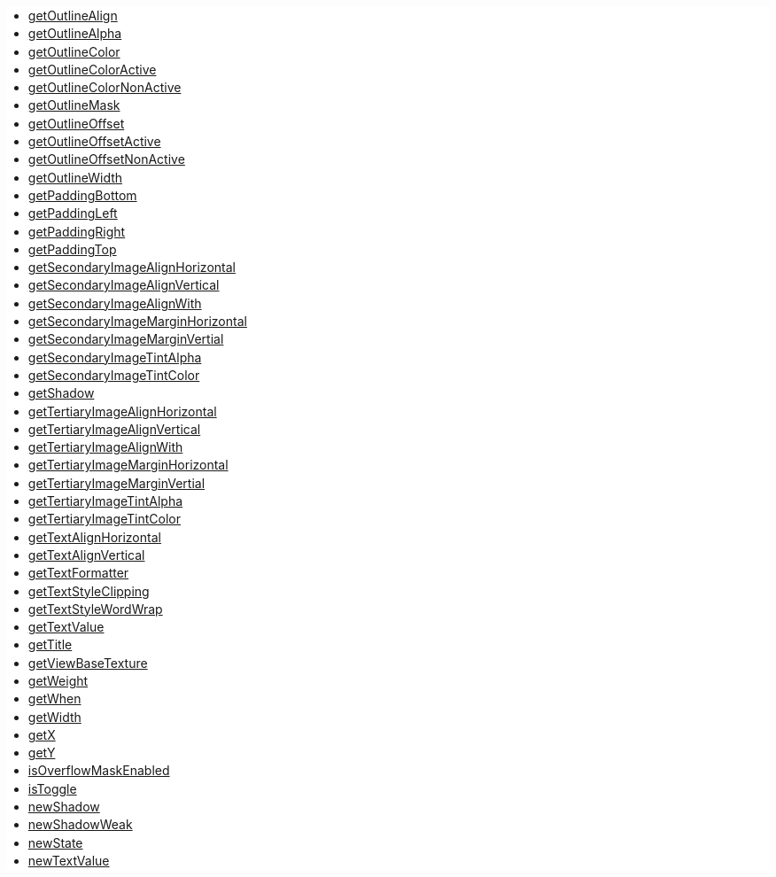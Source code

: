 - [getOutlineAlign](DThemeWhiteButtonColorGradient.md#getoutlinealign)
- [getOutlineAlpha](DThemeWhiteButtonColorGradient.md#getoutlinealpha)
- [getOutlineColor](DThemeWhiteButtonColorGradient.md#getoutlinecolor)
- [getOutlineColorActive](DThemeWhiteButtonColorGradient.md#getoutlinecoloractive)
- [getOutlineColorNonActive](DThemeWhiteButtonColorGradient.md#getoutlinecolornonactive)
- [getOutlineMask](DThemeWhiteButtonColorGradient.md#getoutlinemask)
- [getOutlineOffset](DThemeWhiteButtonColorGradient.md#getoutlineoffset)
- [getOutlineOffsetActive](DThemeWhiteButtonColorGradient.md#getoutlineoffsetactive)
- [getOutlineOffsetNonActive](DThemeWhiteButtonColorGradient.md#getoutlineoffsetnonactive)
- [getOutlineWidth](DThemeWhiteButtonColorGradient.md#getoutlinewidth)
- [getPaddingBottom](DThemeWhiteButtonColorGradient.md#getpaddingbottom)
- [getPaddingLeft](DThemeWhiteButtonColorGradient.md#getpaddingleft)
- [getPaddingRight](DThemeWhiteButtonColorGradient.md#getpaddingright)
- [getPaddingTop](DThemeWhiteButtonColorGradient.md#getpaddingtop)
- [getSecondaryImageAlignHorizontal](DThemeWhiteButtonColorGradient.md#getsecondaryimagealignhorizontal)
- [getSecondaryImageAlignVertical](DThemeWhiteButtonColorGradient.md#getsecondaryimagealignvertical)
- [getSecondaryImageAlignWith](DThemeWhiteButtonColorGradient.md#getsecondaryimagealignwith)
- [getSecondaryImageMarginHorizontal](DThemeWhiteButtonColorGradient.md#getsecondaryimagemarginhorizontal)
- [getSecondaryImageMarginVertial](DThemeWhiteButtonColorGradient.md#getsecondaryimagemarginvertial)
- [getSecondaryImageTintAlpha](DThemeWhiteButtonColorGradient.md#getsecondaryimagetintalpha)
- [getSecondaryImageTintColor](DThemeWhiteButtonColorGradient.md#getsecondaryimagetintcolor)
- [getShadow](DThemeWhiteButtonColorGradient.md#getshadow)
- [getTertiaryImageAlignHorizontal](DThemeWhiteButtonColorGradient.md#gettertiaryimagealignhorizontal)
- [getTertiaryImageAlignVertical](DThemeWhiteButtonColorGradient.md#gettertiaryimagealignvertical)
- [getTertiaryImageAlignWith](DThemeWhiteButtonColorGradient.md#gettertiaryimagealignwith)
- [getTertiaryImageMarginHorizontal](DThemeWhiteButtonColorGradient.md#gettertiaryimagemarginhorizontal)
- [getTertiaryImageMarginVertial](DThemeWhiteButtonColorGradient.md#gettertiaryimagemarginvertial)
- [getTertiaryImageTintAlpha](DThemeWhiteButtonColorGradient.md#gettertiaryimagetintalpha)
- [getTertiaryImageTintColor](DThemeWhiteButtonColorGradient.md#gettertiaryimagetintcolor)
- [getTextAlignHorizontal](DThemeWhiteButtonColorGradient.md#gettextalignhorizontal)
- [getTextAlignVertical](DThemeWhiteButtonColorGradient.md#gettextalignvertical)
- [getTextFormatter](DThemeWhiteButtonColorGradient.md#gettextformatter)
- [getTextStyleClipping](DThemeWhiteButtonColorGradient.md#gettextstyleclipping)
- [getTextStyleWordWrap](DThemeWhiteButtonColorGradient.md#gettextstylewordwrap)
- [getTextValue](DThemeWhiteButtonColorGradient.md#gettextvalue)
- [getTitle](DThemeWhiteButtonColorGradient.md#gettitle)
- [getViewBaseTexture](DThemeWhiteButtonColorGradient.md#getviewbasetexture)
- [getWeight](DThemeWhiteButtonColorGradient.md#getweight)
- [getWhen](DThemeWhiteButtonColorGradient.md#getwhen)
- [getWidth](DThemeWhiteButtonColorGradient.md#getwidth)
- [getX](DThemeWhiteButtonColorGradient.md#getx)
- [getY](DThemeWhiteButtonColorGradient.md#gety)
- [isOverflowMaskEnabled](DThemeWhiteButtonColorGradient.md#isoverflowmaskenabled)
- [isToggle](DThemeWhiteButtonColorGradient.md#istoggle)
- [newShadow](DThemeWhiteButtonColorGradient.md#newshadow)
- [newShadowWeak](DThemeWhiteButtonColorGradient.md#newshadowweak)
- [newState](DThemeWhiteButtonColorGradient.md#newstate)
- [newTextValue](DThemeWhiteButtonColorGradient.md#newtextvalue)
